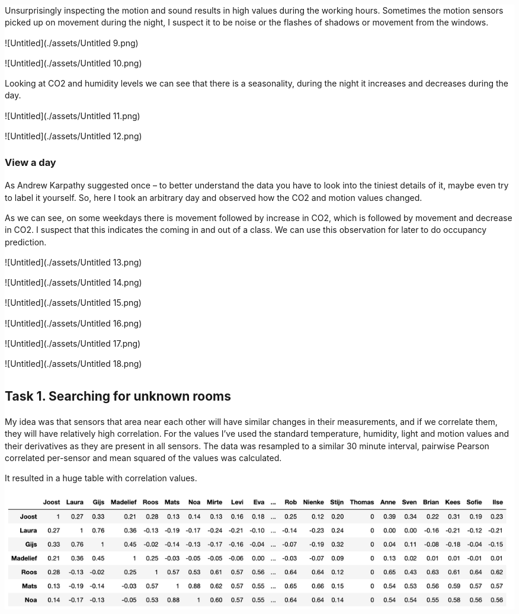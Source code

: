 Unsurprisingly inspecting the motion and sound results in high values during the working hours. Sometimes the motion sensors picked up on movement during the night, I suspect it to be noise or the flashes of shadows or movement from the windows.

![Untitled](./assets/Untitled 9.png)

![Untitled](./assets/Untitled 10.png)

Looking at CO2 and humidity levels we can see that there is a seasonality, during the night it increases and decreases during the day.

![Untitled](./assets/Untitled 11.png)

![Untitled](./assets/Untitled 12.png)

### View a day

As Andrew Karpathy suggested once – to better understand the data you have to look into the tiniest details of it, maybe even try to label it yourself. So, here I took an arbitrary day and observed how the CO2 and motion values changed.

As we can see, on some weekdays there is movement followed by increase in CO2, which is followed by movement and decrease in CO2. I suspect that this indicates the coming in and out of a class. We can use this observation for later to do occupancy prediction.

![Untitled](./assets/Untitled 13.png)

![Untitled](./assets/Untitled 14.png)

![Untitled](./assets/Untitled 15.png)

![Untitled](./assets/Untitled 16.png)

![Untitled](./assets/Untitled 17.png)

![Untitled](./assets/Untitled 18.png)

## Task 1. Searching for unknown rooms

My idea was that sensors that area near each other will have similar changes in their measurements, and if we correlate them, they will have relatively high correlation. For the values I’ve used the standard temperature, humidity, light and motion values and their derivatives as they are present in all sensors. The data was resampled to a similar 30 minute interval, pairwise Pearson correlated per-sensor and mean squared of the values was calculated.

It resulted in a huge table with correlation values.

![Screenshot 2023-04-26 at 23.22.11.png](./assets/Screenshot_2023-04-26_at_23.22.11.png)
